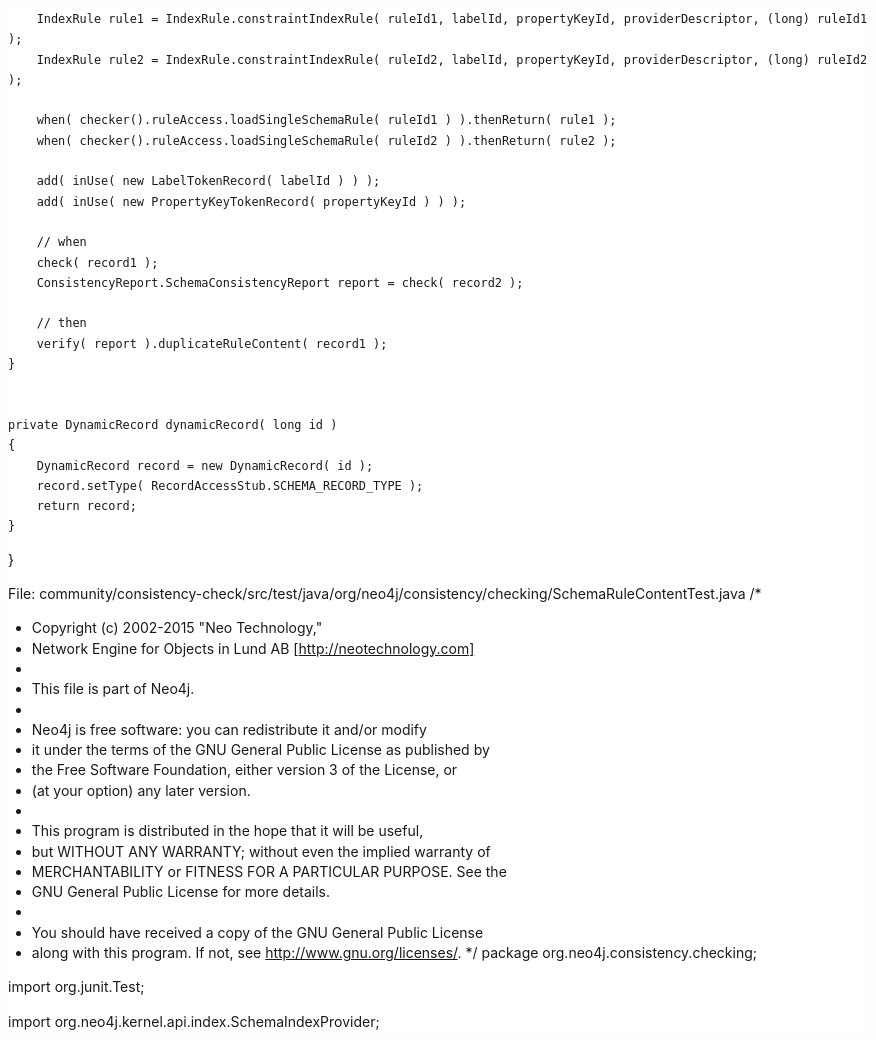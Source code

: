         IndexRule rule1 = IndexRule.constraintIndexRule( ruleId1, labelId, propertyKeyId, providerDescriptor, (long) ruleId1 );
        IndexRule rule2 = IndexRule.constraintIndexRule( ruleId2, labelId, propertyKeyId, providerDescriptor, (long) ruleId2 );

        when( checker().ruleAccess.loadSingleSchemaRule( ruleId1 ) ).thenReturn( rule1 );
        when( checker().ruleAccess.loadSingleSchemaRule( ruleId2 ) ).thenReturn( rule2 );

        add( inUse( new LabelTokenRecord( labelId ) ) );
        add( inUse( new PropertyKeyTokenRecord( propertyKeyId ) ) );

        // when
        check( record1 );
        ConsistencyReport.SchemaConsistencyReport report = check( record2 );

        // then
        verify( report ).duplicateRuleContent( record1 );
    }


    private DynamicRecord dynamicRecord( long id )
    {
        DynamicRecord record = new DynamicRecord( id );
        record.setType( RecordAccessStub.SCHEMA_RECORD_TYPE );
        return record;
    }
}


File: community/consistency-check/src/test/java/org/neo4j/consistency/checking/SchemaRuleContentTest.java
/*
 * Copyright (c) 2002-2015 "Neo Technology,"
 * Network Engine for Objects in Lund AB [http://neotechnology.com]
 *
 * This file is part of Neo4j.
 *
 * Neo4j is free software: you can redistribute it and/or modify
 * it under the terms of the GNU General Public License as published by
 * the Free Software Foundation, either version 3 of the License, or
 * (at your option) any later version.
 *
 * This program is distributed in the hope that it will be useful,
 * but WITHOUT ANY WARRANTY; without even the implied warranty of
 * MERCHANTABILITY or FITNESS FOR A PARTICULAR PURPOSE.  See the
 * GNU General Public License for more details.
 *
 * You should have received a copy of the GNU General Public License
 * along with this program.  If not, see <http://www.gnu.org/licenses/>.
 */
package org.neo4j.consistency.checking;

import org.junit.Test;

import org.neo4j.kernel.api.index.SchemaIndexProvider;

